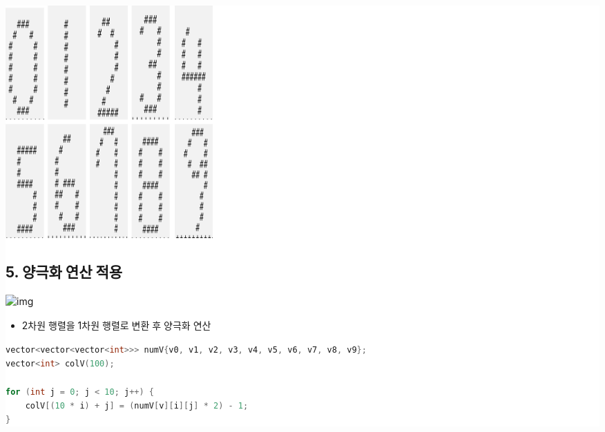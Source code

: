 <img src="./images/img1.png" width=300px/>



## 5. 양극화 연산 적용

![img](https://t1.daumcdn.net/cfile/tistory/244025505692378122)

- 2차원 행렬을 1차원 행렬로 변환 후 양극화 연산

```c++
vector<vector<vector<int>>> numV{v0, v1, v2, v3, v4, v5, v6, v7, v8, v9};
vector<int> colV(100);

for (int j = 0; j < 10; j++) {
    colV[(10 * i) + j] = (numV[v][i][j] * 2) - 1;
}
```

